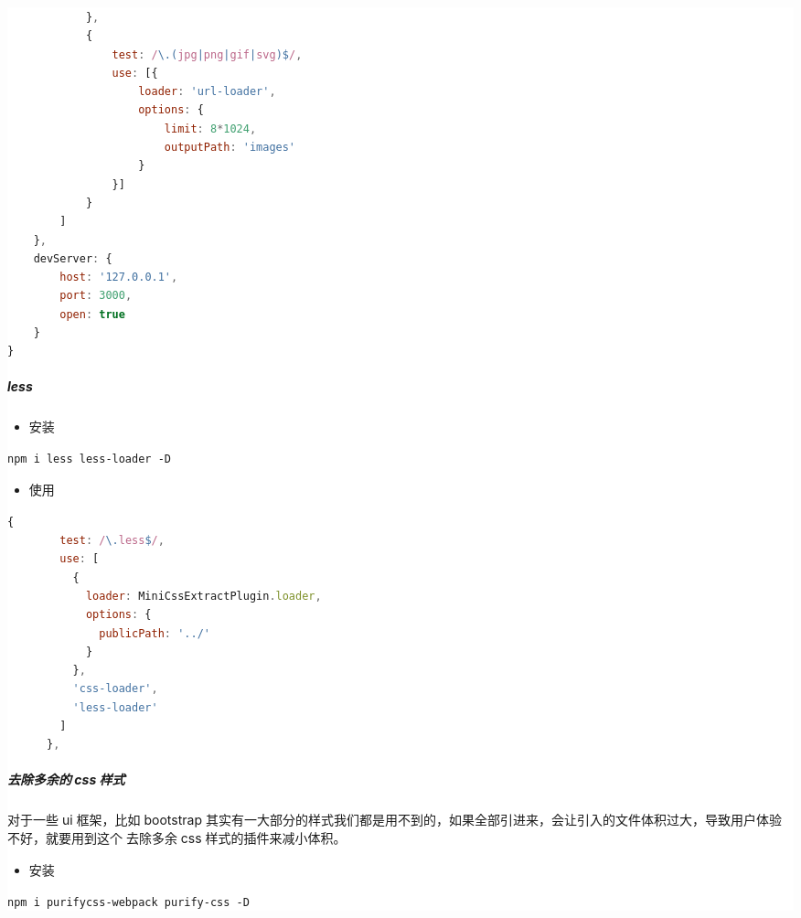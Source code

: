   ```js
              },
              {
                  test: /\.(jpg|png|gif|svg)$/,
                  use: [{
                      loader: 'url-loader',
                      options: {
                          limit: 8*1024,
                          outputPath: 'images'
                      }
                  }]
              }
          ]
      },
      devServer: {
          host: '127.0.0.1',
          port: 3000,
          open: true
      }
  }
  ```

##### less

- 安装

```shell
npm i less less-loader -D
```

- 使用

```js
{
        test: /\.less$/,
        use: [
          {
            loader: MiniCssExtractPlugin.loader,
            options: {
              publicPath: '../'
            }
          },
          'css-loader',
          'less-loader'
        ]
      },
```

##### 去除多余的 css 样式

对于一些 ui 框架，比如 bootstrap 其实有一大部分的样式我们都是用不到的，如果全部引进来，会让引入的文件体积过大，导致用户体验不好，就要用到这个 去除多余 css 样式的插件来减小体积。

- 安装

```shell
npm i purifycss-webpack purify-css -D
```
